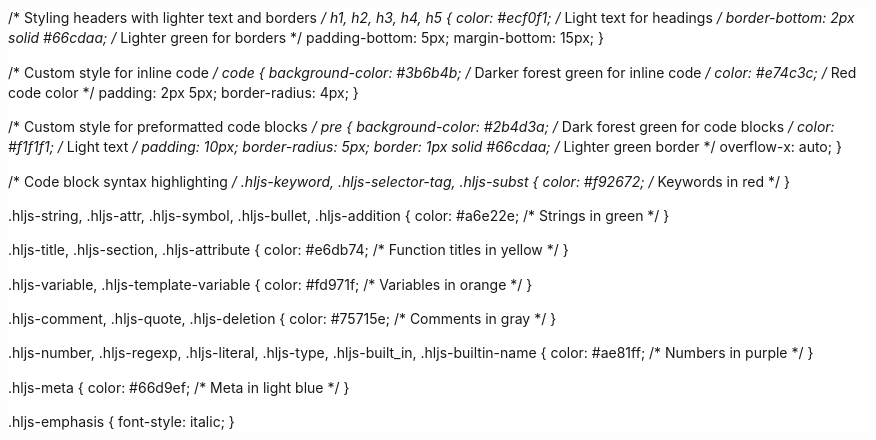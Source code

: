   /* Styling headers with lighter text and borders */
  h1, h2, h3, h4, h5 {
      color: #ecf0f1; /* Light text for headings */
      border-bottom: 2px solid #66cdaa; /* Lighter green for borders */
      padding-bottom: 5px;
      margin-bottom: 15px;
  }

  /* Custom style for inline code */
  code {
      background-color: #3b6b4b; /* Darker forest green for inline code */
      color: #e74c3c; /* Red code color */
      padding: 2px 5px;
      border-radius: 4px;
  }

  /* Custom style for preformatted code blocks */
  pre {
      background-color: #2b4d3a; /* Dark forest green for code blocks */
      color: #f1f1f1; /* Light text */
      padding: 10px;
      border-radius: 5px;
      border: 1px solid #66cdaa; /* Lighter green border */
      overflow-x: auto;
  }

  /* Code block syntax highlighting */
  .hljs-keyword, .hljs-selector-tag, .hljs-subst {
      color: #f92672; /* Keywords in red */
  }

  .hljs-string, .hljs-attr, .hljs-symbol, .hljs-bullet, .hljs-addition {
      color: #a6e22e; /* Strings in green */
  }

  .hljs-title, .hljs-section, .hljs-attribute {
      color: #e6db74; /* Function titles in yellow */
  }

  .hljs-variable, .hljs-template-variable {
      color: #fd971f; /* Variables in orange */
  }

  .hljs-comment, .hljs-quote, .hljs-deletion {
      color: #75715e; /* Comments in gray */
  }

  .hljs-number, .hljs-regexp, .hljs-literal, .hljs-type, .hljs-built_in, .hljs-builtin-name {
      color: #ae81ff; /* Numbers in purple */
  }

  .hljs-meta {
      color: #66d9ef; /* Meta in light blue */
  }

  .hljs-emphasis {
      font-style: italic;
  }
